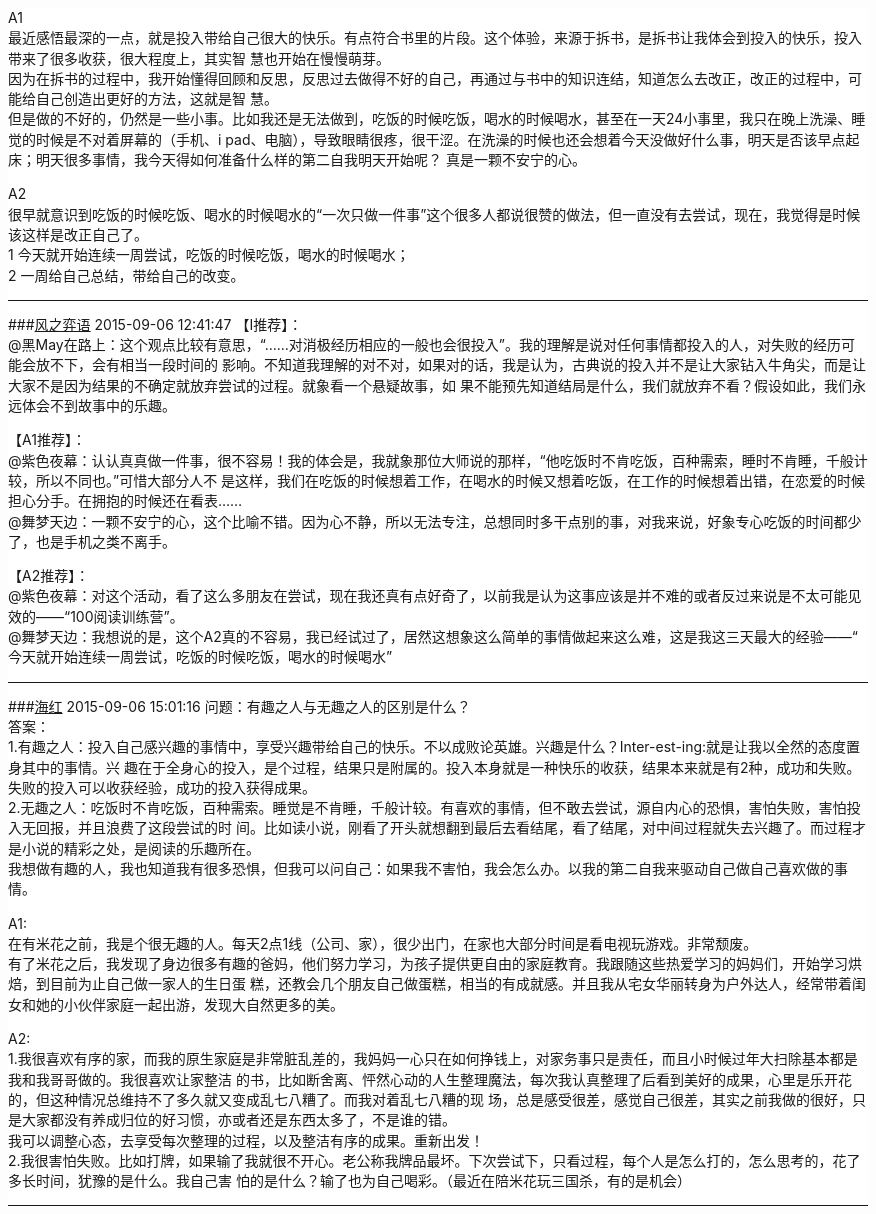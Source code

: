 A1  
最近感悟最深的一点，就是投入带给自己很大的快乐。有点符合书里的片段。这个体验，来源于拆书，是拆书让我体会到投入的快乐，投入带来了很多收获，很大程度上，其实智
慧也开始在慢慢萌芽。  
因为在拆书的过程中，我开始懂得回顾和反思，反思过去做得不好的自己，再通过与书中的知识连结，知道怎么去改正，改正的过程中，可能给自己创造出更好的方法，这就是智
慧。  
但是做的不好的，仍然是一些小事。比如我还是无法做到，吃饭的时候吃饭，喝水的时候喝水，甚至在一天24小事里，我只在晚上洗澡、睡觉的时候是不对着屏幕的（手机、i
pad、电脑），导致眼睛很疼，很干涩。在洗澡的时候也还会想着今天没做好什么事，明天是否该早点起床；明天很多事情，我今天得如何准备什么样的第二自我明天开始呢？
真是一颗不安宁的心。  
  
A2  
很早就意识到吃饭的时候吃饭、喝水的时候喝水的“一次只做一件事”这个很多人都说很赞的做法，但一直没有去尝试，现在，我觉得是时候该这样是改正自己了。  
1 今天就开始连续一周尝试，吃饭的时候吃饭，喝水的时候喝水；  
2 一周给自己总结，带给自己的改变。

---
###[风之弈语](http://www.douban.com/people/124463884/)	2015-09-06 12:41:47
【I推荐】：  
@黑May在路上：这个观点比较有意思，“……对消极经历相应的一般也会很投入”。我的理解是说对任何事情都投入的人，对失败的经历可能会放不下，会有相当一段时间的
影响。不知道我理解的对不对，如果对的话，我是认为，古典说的投入并不是让大家钻入牛角尖，而是让大家不是因为结果的不确定就放弃尝试的过程。就象看一个悬疑故事，如
果不能预先知道结局是什么，我们就放弃不看？假设如此，我们永远体会不到故事中的乐趣。  
  
【A1推荐】：  
@紫色夜幕：认认真真做一件事，很不容易！我的体会是，我就象那位大师说的那样，“他吃饭时不肯吃饭，百种需索，睡时不肯睡，千般计较，所以不同也。”可惜大部分人不
是这样，我们在吃饭的时候想着工作，在喝水的时候又想着吃饭，在工作的时候想着出错，在恋爱的时候担心分手。在拥抱的时候还在看表……  
@舞梦天边：一颗不安宁的心，这个比喻不错。因为心不静，所以无法专注，总想同时多干点别的事，对我来说，好象专心吃饭的时间都少了，也是手机之类不离手。  
  
【A2推荐】：  
@紫色夜幕：对这个活动，看了这么多朋友在尝试，现在我还真有点好奇了，以前我是认为这事应该是并不难的或者反过来说是不太可能见效的——“100阅读训练营”。  
@舞梦天边：我想说的是，这个A2真的不容易，我已经试过了，居然这想象这么简单的事情做起来这么难，这是我这三天最大的经验——“
今天就开始连续一周尝试，吃饭的时候吃饭，喝水的时候喝水”

---
###[海红](http://www.douban.com/people/mihua2008/)	2015-09-06 15:01:16
问题：有趣之人与无趣之人的区别是什么？  
答案：  
1.有趣之人：投入自己感兴趣的事情中，享受兴趣带给自己的快乐。不以成败论英雄。兴趣是什么？Inter-est-ing:就是让我以全然的态度置身其中的事情。兴
趣在于全身心的投入，是个过程，结果只是附属的。投入本身就是一种快乐的收获，结果本来就是有2种，成功和失败。失败的投入可以收获经验，成功的投入获得成果。  
2.无趣之人：吃饭时不肯吃饭，百种需索。睡觉是不肯睡，千般计较。有喜欢的事情，但不敢去尝试，源自内心的恐惧，害怕失败，害怕投入无回报，并且浪费了这段尝试的时
间。比如读小说，刚看了开头就想翻到最后去看结尾，看了结尾，对中间过程就失去兴趣了。而过程才是小说的精彩之处，是阅读的乐趣所在。  
我想做有趣的人，我也知道我有很多恐惧，但我可以问自己：如果我不害怕，我会怎么办。以我的第二自我来驱动自己做自己喜欢做的事情。  
  
A1:  
在有米花之前，我是个很无趣的人。每天2点1线（公司、家），很少出门，在家也大部分时间是看电视玩游戏。非常颓废。  
有了米花之后，我发现了身边很多有趣的爸妈，他们努力学习，为孩子提供更自由的家庭教育。我跟随这些热爱学习的妈妈们，开始学习烘焙，到目前为止自己做一家人的生日蛋
糕，还教会几个朋友自己做蛋糕，相当的有成就感。并且我从宅女华丽转身为户外达人，经常带着闺女和她的小伙伴家庭一起出游，发现大自然更多的美。  
  
A2:  
1.我很喜欢有序的家，而我的原生家庭是非常脏乱差的，我妈妈一心只在如何挣钱上，对家务事只是责任，而且小时候过年大扫除基本都是我和我哥哥做的。我很喜欢让家整洁
的书，比如断舍离、怦然心动的人生整理魔法，每次我认真整理了后看到美好的成果，心里是乐开花的，但这种情况总维持不了多久就又变成乱七八糟了。而我对着乱七八糟的现
场，总是感受很差，感觉自己很差，其实之前我做的很好，只是大家都没有养成归位的好习惯，亦或者还是东西太多了，不是谁的错。  
我可以调整心态，去享受每次整理的过程，以及整洁有序的成果。重新出发！  
2.我很害怕失败。比如打牌，如果输了我就很不开心。老公称我牌品最坏。下次尝试下，只看过程，每个人是怎么打的，怎么思考的，花了多长时间，犹豫的是什么。我自己害
怕的是什么？输了也为自己喝彩。（最近在陪米花玩三国杀，有的是机会）

---